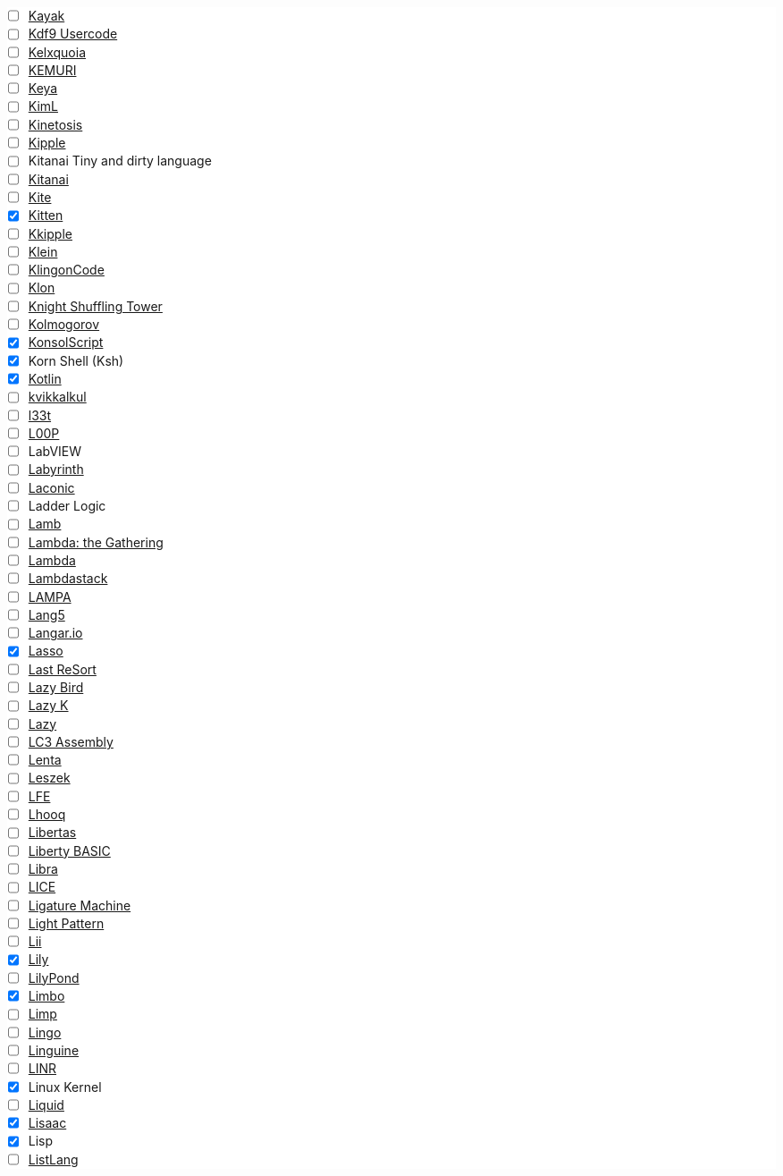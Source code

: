 - [ ] [Kayak](http://esolangs.org/wiki/Kayak)
- [ ] [Kdf9 Usercode](https://rosettacode.org/wiki/Hello_world/Text#Kdf9_Usercode)
- [ ] [Kelxquoia](http://esolangs.org/wiki/Kelxquoia)
- [ ] [KEMURI](http://esolangs.org/wiki/KEMURI)
- [ ] [Keya](http://esolangs.org/wiki/Keya)
- [ ] [KimL](http://esolangs.org/wiki/KimL)
- [ ] [Kinetosis](http://esolangs.org/wiki/Kinetosis)
- [ ] [Kipple](http://esolangs.org/wiki/Kipple)
- [ ] Kitanai Tiny and dirty language
- [ ] [Kitanai](http://esolangs.org/wiki/Kitanai)
- [ ] [Kite](https://rosettacode.org/wiki/Hello_world/Text#Kite)
- [x] [Kitten](https://rosettacode.org/wiki/Hello_world/Text#Kitten)
- [ ] [Kkipple](http://esolangs.org/wiki/Kkipple)
- [ ] [Klein](http://esolangs.org/wiki/Klein)
- [ ] [KlingonCode](http://esolangs.org/wiki/KlingonCode)
- [ ] [Klon](http://esolangs.org/wiki/Klon)
- [ ] [Knight Shuffling Tower](http://esolangs.org/wiki/Knight_Shuffling_Tower)
- [ ] [Kolmogorov](http://esolangs.org/wiki/Kolmogorov)
- [x] [KonsolScript](https://rosettacode.org/wiki/Hello_world/Text#KonsolScript)
- [x] Korn Shell (Ksh)
- [x] [Kotlin](https://rosettacode.org/wiki/Hello_world/Text#Kotlin)
- [ ] [kvikkalkul](http://esolangs.org/wiki/Kvikkalkul)
- [ ] [l33t](http://esolangs.org/wiki/L33t)
- [ ] [L00P](http://esolangs.org/wiki/L00P)
- [ ] LabVIEW
- [ ] [Labyrinth](http://esolangs.org/wiki/Labyrinth)
- [ ] [Laconic](http://esolangs.org/wiki/Laconic)
- [ ] Ladder Logic
- [ ] [Lamb](http://esolangs.org/wiki/Lamb)
- [ ] [Lambda: the Gathering](http://esolangs.org/wiki/Lambda:_the_Gathering)
- [ ] [Lambda](http://esolangs.org/wiki/Lambda)
- [ ] [Lambdastack](http://esolangs.org/wiki/Lambdastack)
- [ ] [LAMPA](http://esolangs.org/wiki/LAMPA)
- [ ] [Lang5](https://rosettacode.org/wiki/Hello_world/Text#Lang5)
- [ ] [Langar.io](http://esolangs.org/wiki/Langar.io)
- [x] [Lasso](https://rosettacode.org/wiki/Hello_world/Text#Lasso)
- [ ] [Last ReSort](http://esolangs.org/wiki/Last_ReSort)
- [ ] [Lazy Bird](http://esolangs.org/wiki/Lazy_Bird)
- [ ] [Lazy K](http://esolangs.org/wiki/Lazy_K)
- [ ] [Lazy](http://esolangs.org/wiki/Lazy)
- [ ] [LC3 Assembly](https://rosettacode.org/wiki/Hello_world/Text#LC3_Assembly)
- [ ] [Lenta](http://esolangs.org/wiki/Lenta)
- [ ] [Leszek](http://esolangs.org/wiki/Leszek)
- [ ] [LFE](https://rosettacode.org/wiki/Hello_world/Text#LFE)
- [ ] [Lhooq](http://esolangs.org/wiki/Lhooq)
- [ ] [Libertas](http://esolangs.org/wiki/Libertas)
- [ ] [Liberty BASIC](https://rosettacode.org/wiki/Hello_world/Text#Liberty_BASIC)
- [ ] [Libra](http://esolangs.org/wiki/Libra)
- [ ] [LICE](http://esolangs.org/wiki/LICE)
- [ ] [Ligature Machine](http://esolangs.org/wiki/Ligature_Machine)
- [ ] [Light Pattern](http://esolangs.org/wiki/Light_Pattern)
- [ ] [Lii](http://esolangs.org/wiki/Lii)
- [x] [Lily](https://rosettacode.org/wiki/Hello_world/Text#Lily)
- [ ] [LilyPond](https://rosettacode.org/wiki/Hello_world/Text#LilyPond)
- [x] [Limbo](https://rosettacode.org/wiki/Hello_world/Text#Limbo)
- [ ] [Limp](http://esolangs.org/wiki/Limp)
- [ ] [Lingo](https://rosettacode.org/wiki/Hello_world/Text#Lingo)
- [ ] [Linguine](http://esolangs.org/wiki/Linguine)
- [ ] [LINR](http://esolangs.org/wiki/LINR)
- [x] Linux Kernel
- [ ] [Liquid](http://esolangs.org/wiki/Liquid)
- [x] [Lisaac](https://rosettacode.org/wiki/Hello_world/Text#Lisaac)
- [x] Lisp
- [ ] [ListLang](http://esolangs.org/wiki/ListLang)